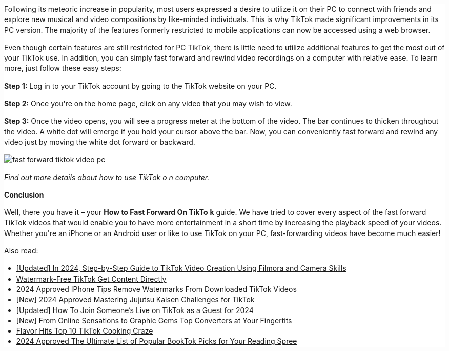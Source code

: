 Following its meteoric increase in popularity, most users expressed a desire to utilize it on their PC to connect with friends and explore new musical and video compositions by like-minded individuals. This is why TikTok made significant improvements in its PC version. The majority of the features formerly restricted to mobile applications can now be accessed using a web browser.

Even though certain features are still restricted for PC TikTok, there is little need to utilize additional features to get the most out of your TikTok use. In addition, you can simply fast forward and rewind video recordings on a computer with relative ease. To learn more, just follow these easy steps:

**Step 1:** Log in to your TikTok account by going to the TikTok website on your PC.

**Step 2:** Once you're on the home page, click on any video that you may wish to view.

**Step 3:** Once the video opens, you will see a progress meter at the bottom of the video. The bar continues to thicken throughout the video. A white dot will emerge if you hold your cursor above the bar. Now, you can conveniently fast forward and rewind any video just by moving the white dot forward or backward.

![fast forward tiktok video pc](https://images.wondershare.com/filmora/article-images/fast-forward-tiktok-video-pc.jpg)

_Find out more details about_ [_how to use TikTok o_ _n computer._](https://tools.techidaily.com/wondershare/filmora/download/)

**Conclusion**

Well, there you have it – your **How to Fast Forward On TikTo** **k** guide. We have tried to cover every aspect of the fast forward TikTok videos that would enable you to have more entertainment in a short time by increasing the playback speed of your videos. Whether you're an iPhone or an Android user or like to use TikTok on your PC, fast-forwarding videos have become much easier!

<ins class="adsbygoogle"
     style="display:block"
     data-ad-format="autorelaxed"
     data-ad-client="ca-pub-7571918770474297"
     data-ad-slot="1223367746"></ins>

<ins class="adsbygoogle"
     style="display:block"
     data-ad-client="ca-pub-7571918770474297"
     data-ad-slot="8358498916"
     data-ad-format="auto"
     data-full-width-responsive="true"></ins>

<span class="atpl-alsoreadstyle">Also read:</span>
<div><ul>
<li><a href="https://tiktok-video-recordings.techidaily.com/updated-in-2024-step-by-step-guide-to-tiktok-video-creation-using-filmora-and-camera-skills/"><u>[Updated] In 2024, Step-by-Step Guide to TikTok Video Creation Using Filmora and Camera Skills</u></a></li>
<li><a href="https://tiktok-video-recordings.techidaily.com/watermark-free-tiktok-get-content-directly/"><u>Watermark-Free TikTok  Get Content Directly</u></a></li>
<li><a href="https://tiktok-video-recordings.techidaily.com/2024-approved-iphone-tips-remove-watermarks-from-downloaded-tiktok-videos/"><u>2024 Approved  IPhone Tips  Remove Watermarks From Downloaded TikTok Videos</u></a></li>
<li><a href="https://tiktok-video-recordings.techidaily.com/new-2024-approved-mastering-jujutsu-kaisen-challenges-for-tiktok/"><u>[New] 2024 Approved  Mastering Jujutsu Kaisen Challenges for TikTok</u></a></li>
<li><a href="https://tiktok-video-recordings.techidaily.com/updated-how-to-join-someones-live-on-tiktok-as-a-guest-for-2024/"><u>[Updated] How To Join Someone’s Live on TikTok as a Guest for 2024</u></a></li>
<li><a href="https://tiktok-video-recordings.techidaily.com/new-from-online-sensations-to-graphic-gems-top-converters-at-your-fingertits/"><u>[New] From Online Sensations to Graphic Gems  Top Converters at Your Fingertits</u></a></li>
<li><a href="https://tiktok-video-recordings.techidaily.com/flavor-hits-top-10-tiktok-cooking-craze/"><u>Flavor Hits  Top 10 TikTok Cooking Craze</u></a></li>
<li><a href="https://tiktok-video-recordings.techidaily.com/2024-approved-the-ultimate-list-of-popular-booktok-picks-for-your-reading-spree/"><u>2024 Approved  The Ultimate List of Popular BookTok Picks for Your Reading Spree</u></a></li>